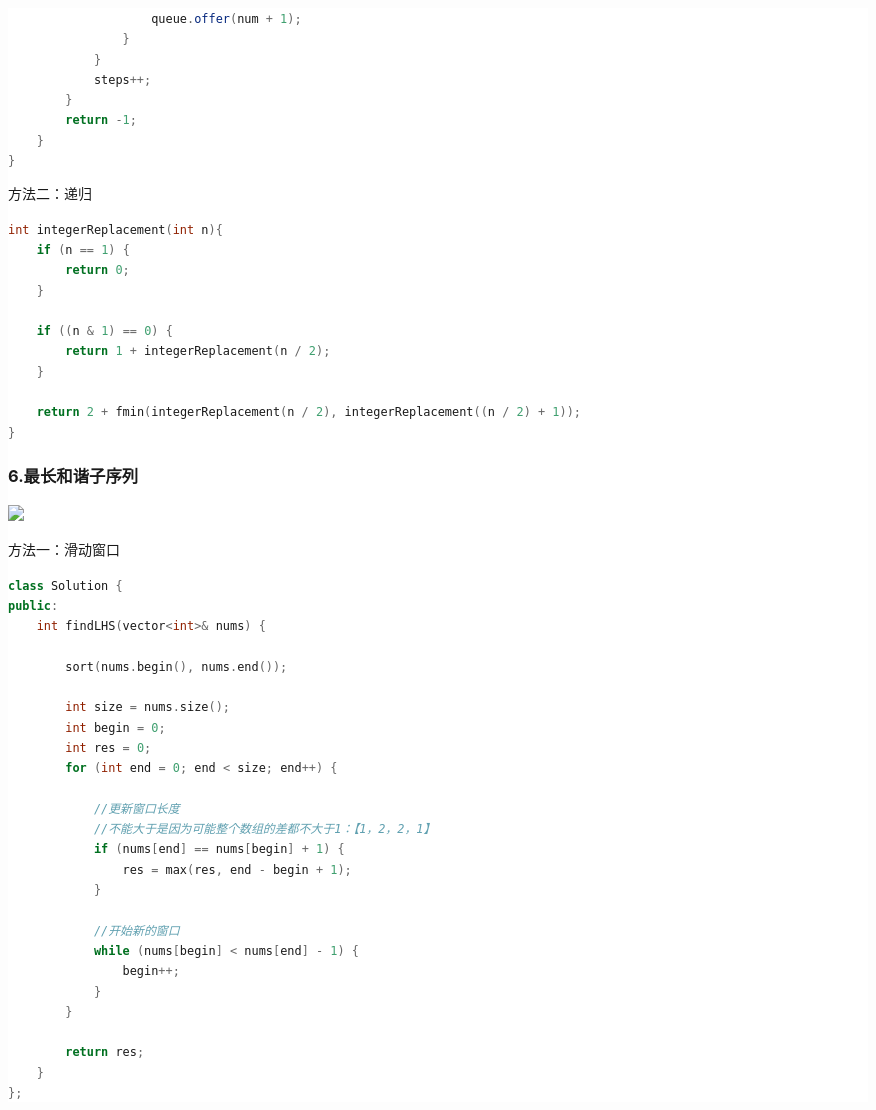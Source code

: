 ```java
                    queue.offer(num + 1);
                }
            }
            steps++;
        }
        return -1;
    }
}
```

方法二：递归

```c
int integerReplacement(int n){
    if (n == 1) {
        return 0;
    }

    if ((n & 1) == 0) {
        return 1 + integerReplacement(n / 2);
    }

    return 2 + fmin(integerReplacement(n / 2), integerReplacement((n / 2) + 1));
}
```

### 6.最长和谐子序列

![](https://i.loli.net/2021/11/21/q56KajJuR3W4Bfz.png)

方法一：滑动窗口

```c++
class Solution {
public:
    int findLHS(vector<int>& nums) {

        sort(nums.begin(), nums.end());

        int size = nums.size();
        int begin = 0;
        int res = 0;
        for (int end = 0; end < size; end++) {
            
            //更新窗口长度
            //不能大于是因为可能整个数组的差都不大于1：【1，2，2，1】
            if (nums[end] == nums[begin] + 1) {
                res = max(res, end - begin + 1);
            }

            //开始新的窗口
            while (nums[begin] < nums[end] - 1) {
                begin++;
            }
        }

        return res;
    }
};
```
